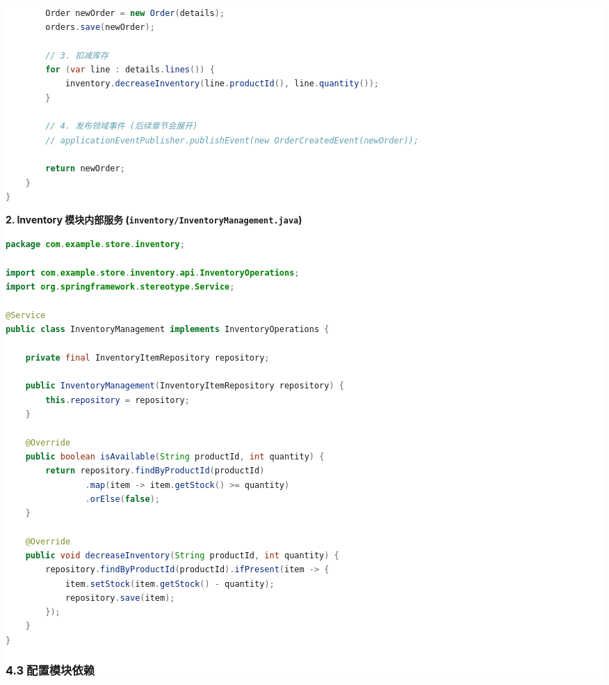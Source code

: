 ```java
        Order newOrder = new Order(details);
        orders.save(newOrder);

        // 3. 扣减库存
        for (var line : details.lines()) {
            inventory.decreaseInventory(line.productId(), line.quantity());
        }

        // 4. 发布领域事件 (后续章节会展开)
        // applicationEventPublisher.publishEvent(new OrderCreatedEvent(newOrder));

        return newOrder;
    }
}
```

**2. Inventory 模块内部服务 (`inventory/InventoryManagement.java`)**

```java
package com.example.store.inventory;

import com.example.store.inventory.api.InventoryOperations;
import org.springframework.stereotype.Service;

@Service
public class InventoryManagement implements InventoryOperations {

    private final InventoryItemRepository repository;

    public InventoryManagement(InventoryItemRepository repository) {
        this.repository = repository;
    }

    @Override
    public boolean isAvailable(String productId, int quantity) {
        return repository.findByProductId(productId)
                .map(item -> item.getStock() >= quantity)
                .orElse(false);
    }

    @Override
    public void decreaseInventory(String productId, int quantity) {
        repository.findByProductId(productId).ifPresent(item -> {
            item.setStock(item.getStock() - quantity);
            repository.save(item);
        });
    }
}
```

### 4.3 配置模块依赖
